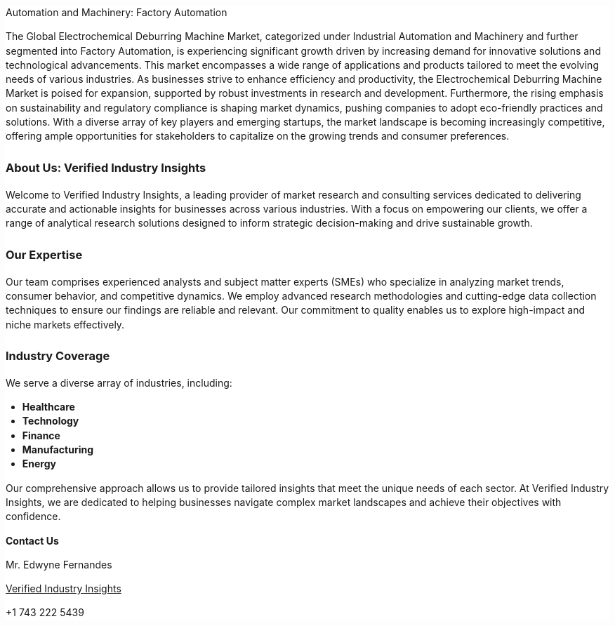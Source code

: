 Automation and Machinery: Factory Automation </h3><p>The Global Electrochemical Deburring Machine Market, categorized under Industrial Automation and Machinery and further segmented into Factory Automation, is experiencing significant growth driven by increasing demand for innovative solutions and technological advancements. This market encompasses a wide range of applications and products tailored to meet the evolving needs of various industries. As businesses strive to enhance efficiency and productivity, the Electrochemical Deburring Machine Market is poised for expansion, supported by robust investments in research and development. Furthermore, the rising emphasis on sustainability and regulatory compliance is shaping market dynamics, pushing companies to adopt eco-friendly practices and solutions. With a diverse array of key players and emerging startups, the market landscape is becoming increasingly competitive, offering ample opportunities for stakeholders to capitalize on the growing trends and consumer preferences.</p><h3>About Us: Verified Industry Insights</h3><p>Welcome to Verified Industry Insights, a leading provider of market research and consulting services dedicated to delivering accurate and actionable insights for businesses across various industries. With a focus on empowering our clients, we offer a range of analytical research solutions designed to inform strategic decision-making and drive sustainable growth.</p><h3>Our Expertise</h3><p>Our team comprises experienced analysts and subject matter experts (SMEs) who specialize in analyzing market trends, consumer behavior, and competitive dynamics. We employ advanced research methodologies and cutting-edge data collection techniques to ensure our findings are reliable and relevant. Our commitment to quality enables us to explore high-impact and niche markets effectively.</p><h3>Industry Coverage</h3><p>We serve a diverse array of industries, including:</p><ul><li><strong>Healthcare</strong></li><li><strong>Technology</strong></li><li><strong>Finance</strong></li><li><strong>Manufacturing</strong></li><li><strong>Energy</strong></li></ul><p>Our comprehensive approach allows us to provide tailored insights that meet the unique needs of each sector. At Verified Industry Insights, we are dedicated to helping businesses navigate complex market landscapes and achieve their objectives with confidence.</p><p><strong>Contact Us</strong></p><p>Mr. Edwyne Fernandes</p><p><a href="https://www.verifiedindustryinsights.com/">Verified Industry Insights</a></p><p>+1 743 222 5439</p>
